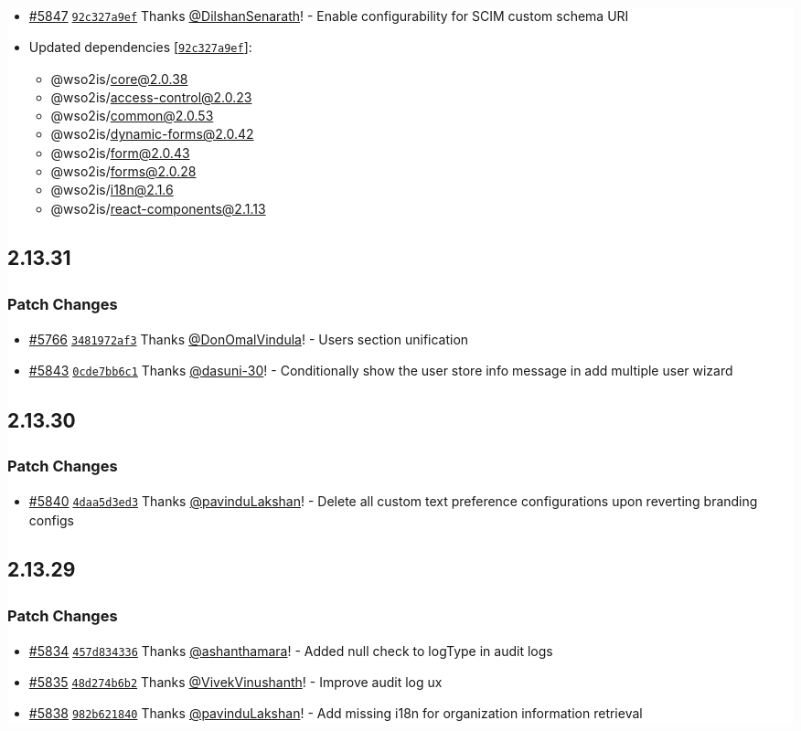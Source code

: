 - [#5847](https://github.com/wso2/identity-apps/pull/5847) [`92c327a9ef`](https://github.com/wso2/identity-apps/commit/92c327a9ef7b584f7f105790f1ec389f2d62a39d) Thanks [@DilshanSenarath](https://github.com/DilshanSenarath)! - Enable configurability for SCIM custom schema URI

- Updated dependencies [[`92c327a9ef`](https://github.com/wso2/identity-apps/commit/92c327a9ef7b584f7f105790f1ec389f2d62a39d)]:
  - @wso2is/core@2.0.38
  - @wso2is/access-control@2.0.23
  - @wso2is/common@2.0.53
  - @wso2is/dynamic-forms@2.0.42
  - @wso2is/form@2.0.43
  - @wso2is/forms@2.0.28
  - @wso2is/i18n@2.1.6
  - @wso2is/react-components@2.1.13

## 2.13.31

### Patch Changes

- [#5766](https://github.com/wso2/identity-apps/pull/5766) [`3481972af3`](https://github.com/wso2/identity-apps/commit/3481972af3ed6ac3e4d4998fa639850e80a83cdd) Thanks [@DonOmalVindula](https://github.com/DonOmalVindula)! - Users section unification

* [#5843](https://github.com/wso2/identity-apps/pull/5843) [`0cde7bb6c1`](https://github.com/wso2/identity-apps/commit/0cde7bb6c1382ea9f536402763c75499b5a8dbcf) Thanks [@dasuni-30](https://github.com/dasuni-30)! - Conditionally show the user store info message in add multiple user wizard

## 2.13.30

### Patch Changes

- [#5840](https://github.com/wso2/identity-apps/pull/5840) [`4daa5d3ed3`](https://github.com/wso2/identity-apps/commit/4daa5d3ed35c45f1f8c05955ae5780b00a29bd21) Thanks [@pavinduLakshan](https://github.com/pavinduLakshan)! - Delete all custom text preference configurations upon reverting branding configs

## 2.13.29

### Patch Changes

- [#5834](https://github.com/wso2/identity-apps/pull/5834) [`457d834336`](https://github.com/wso2/identity-apps/commit/457d834336d197b55e907e22bc56d31320861d9e) Thanks [@ashanthamara](https://github.com/ashanthamara)! - Added null check to logType in audit logs

* [#5835](https://github.com/wso2/identity-apps/pull/5835) [`48d274b6b2`](https://github.com/wso2/identity-apps/commit/48d274b6b25895fe3254dc392f0b722dbc4caa74) Thanks [@VivekVinushanth](https://github.com/VivekVinushanth)! - Improve audit log ux

- [#5838](https://github.com/wso2/identity-apps/pull/5838) [`982b621840`](https://github.com/wso2/identity-apps/commit/982b6218401fdd19dc73d5ddf00e8c40f5208287) Thanks [@pavinduLakshan](https://github.com/pavinduLakshan)! - Add missing i18n for organization information retrieval
